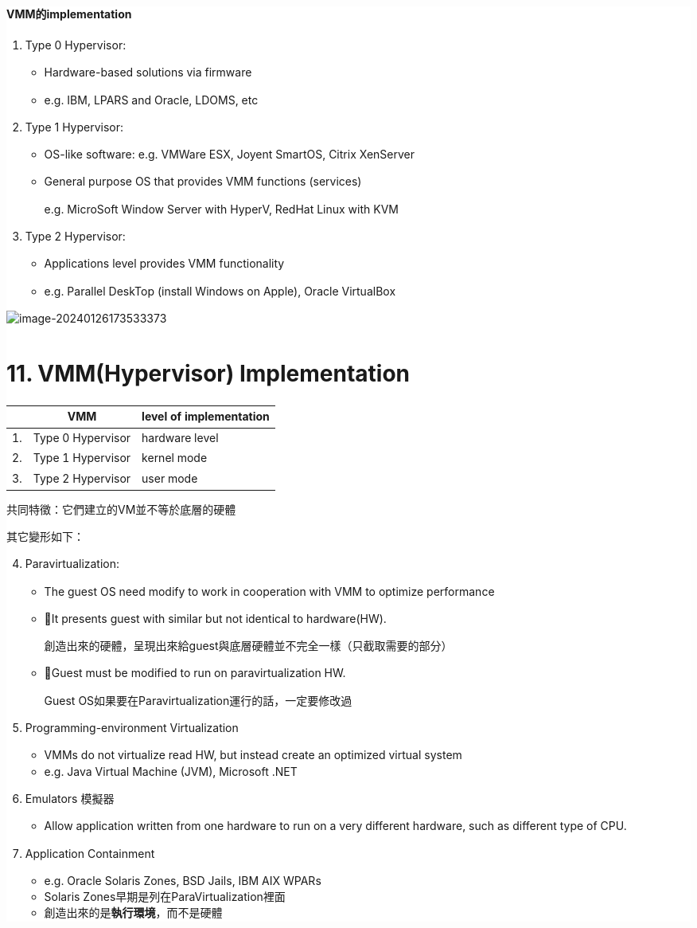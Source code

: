 #### VMM的implementation

1. Type 0 Hypervisor: 

   - Hardware-based solutions via firmware

   - e.g. IBM, LPARS and Oracle, LDOMS, etc

2. Type 1 Hypervisor:

   - OS-like software: e.g. VMWare ESX, Joyent SmartOS, Citrix XenServer

   - General purpose OS that provides VMM functions (services)

     e.g. MicroSoft Window Server with HyperV, RedHat Linux with KVM

3. Type 2 Hypervisor:

   - Applications level provides VMM functionality

   - e.g. Parallel DeskTop (install Windows on Apple), Oracle VirtualBox

![image-20240126173533373](https://i.imgur.com/WMKlkgB.png)



# 11. VMM(Hypervisor) Implementation

| | VMM               | level of implementation |
|-| ----------------- | ----------------------- |
|1.| Type 0 Hypervisor | hardware level          |
|2.| Type 1 Hypervisor | kernel mode             |
|3.| Type 2 Hypervisor | user mode               |

共同特徵：它們建立的VM並不等於底層的硬體

其它變形如下：

4. Paravirtualization: 

   - The guest OS need modify to work in cooperation with VMM to optimize performance
   
   - 🐥It presents guest with similar but not identical to hardware(HW). 
   
     創造出來的硬體，呈現出來給guest與底層硬體並不完全一樣（只截取需要的部分）
   
   - 🐥Guest must be modified to run on paravirtualization HW. 
   
     Guest OS如果要在Paravirtualization運行的話，一定要修改過
   
5. Programming-environment Virtualization

      - VMMs do not virtualize read HW, but instead create an optimized virtual system
      - e.g. Java Virtual Machine (JVM), Microsoft .NET    
6. Emulators 模擬器
   
   - Allow application written from one hardware to run on a very different hardware, such as different type of CPU.
7. Application Containment
   - e.g. Oracle Solaris Zones, BSD Jails, IBM AIX WPARs
   - Solaris Zones早期是列在ParaVirtualization裡面 
   - 創造出來的是**執行環境**，而不是硬體

